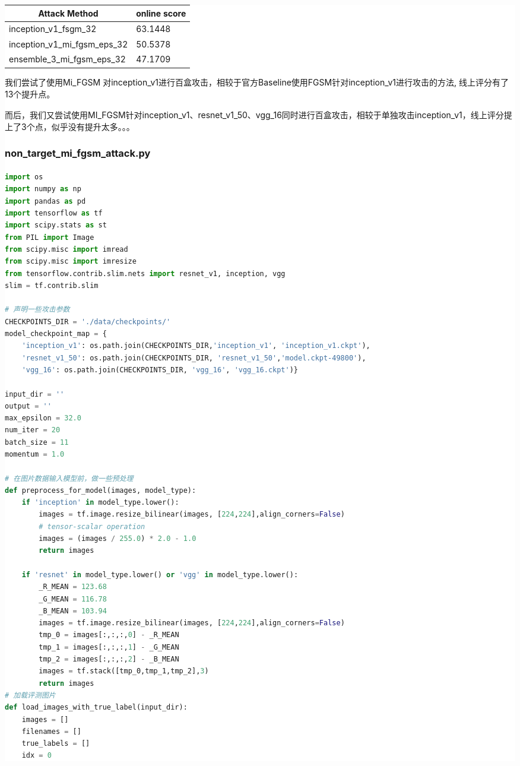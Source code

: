 | Attack Method | online score | 
| -------------- | -------------- | 
| inception_v1_fsgm_32 | 63.1448 |
| inception_v1_mi_fgsm_eps_32 | 50.5378 |
| ensemble_3_mi_fgsm_eps_32 | 47.1709 |

我们尝试了使用Mi_FGSM 对inception_v1进行百盒攻击，相较于官方Baseline使用FGSM针对inception_v1进行攻击的方法, 线上评分有了13个提升点。

而后，我们又尝试使用MI_FGSM针对inception_v1、resnet_v1_50、vgg_16同时进行百盒攻击，相较于单独攻击inception_v1，线上评分提上了3个点，似乎没有提升太多。。。


### non_target_mi_fgsm_attack.py
```python
import os
import numpy as np
import pandas as pd
import tensorflow as tf
import scipy.stats as st
from PIL import Image
from scipy.misc import imread
from scipy.misc import imresize
from tensorflow.contrib.slim.nets import resnet_v1, inception, vgg
slim = tf.contrib.slim

# 声明一些攻击参数
CHECKPOINTS_DIR = './data/checkpoints/'
model_checkpoint_map = {
    'inception_v1': os.path.join(CHECKPOINTS_DIR,'inception_v1', 'inception_v1.ckpt'),
    'resnet_v1_50': os.path.join(CHECKPOINTS_DIR, 'resnet_v1_50','model.ckpt-49800'),
    'vgg_16': os.path.join(CHECKPOINTS_DIR, 'vgg_16', 'vgg_16.ckpt')}

input_dir = ''
output = ''
max_epsilon = 32.0
num_iter = 20
batch_size = 11
momentum = 1.0

# 在图片数据输入模型前，做一些预处理
def preprocess_for_model(images, model_type):
    if 'inception' in model_type.lower():
        images = tf.image.resize_bilinear(images, [224,224],align_corners=False)
        # tensor-scalar operation
        images = (images / 255.0) * 2.0 - 1.0
        return images

    if 'resnet' in model_type.lower() or 'vgg' in model_type.lower():
        _R_MEAN = 123.68
        _G_MEAN = 116.78
        _B_MEAN = 103.94
        images = tf.image.resize_bilinear(images, [224,224],align_corners=False)
        tmp_0 = images[:,:,:,0] - _R_MEAN
        tmp_1 = images[:,:,:,1] - _G_MEAN
        tmp_2 = images[:,:,:,2] - _B_MEAN
        images = tf.stack([tmp_0,tmp_1,tmp_2],3)
        return images
# 加载评测图片
def load_images_with_true_label(input_dir):
    images = []
    filenames = []
    true_labels = []
    idx = 0
```